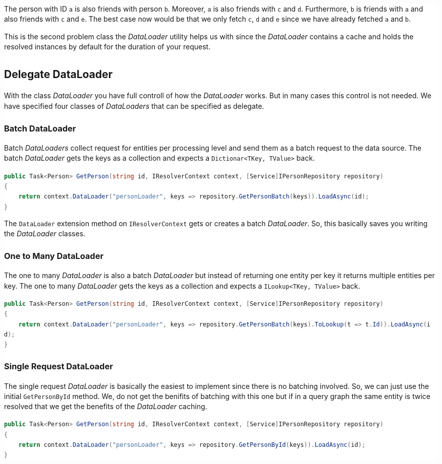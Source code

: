 The person with ID `a` is also friends with person `b`. Moreover, `a` is also friends with `c` and `d`. Furthermore, `b` is friends with `a` and also friends with `c` and `e`.
The best case now would be that we only fetch `c`, `d` and `e` since we have already fetched `a` and `b`.

This is the second problem class the _DataLoader_ utility helps us with since the _DataLoader_ contains a cache and holds the resolved instances by default for the duration of your request.

## Delegate DataLoader

With the class _DataLoader_ you have full controll of how the _DataLoader_ works. But in many cases this control is not needed. We have specified four classes of _DataLoaders_ that can be specified as delegate.

### Batch DataLoader

Batch _DataLoaders_ collect request for entities per processing level and send them as a batch request to the data source.
The batch _DataLoader_ gets the keys as a collection and expects a `Dictionar<TKey, TValue>` back.

```csharp
public Task<Person> GetPerson(string id, IResolverContext context, [Service]IPersonRepository repository)
{
    return context.DataLoader("personLoader", keys => repository.GetPersonBatch(keys)).LoadAsync(id);
}
```

The `DataLoader` extension method on `IResolverContext` gets or creates a batch _DataLoader_. So, this basically saves you writing the _DataLoader_ classes.

### One to Many DataLoader

The one to many _DataLoader_ is also a batch _DataLoader_ but instead of returning one entity per key it returns multiple entities per key. The one to many _DataLoader_ gets the keys as a collection and expects a `ILookup<TKey, TValue>` back.

```csharp
public Task<Person> GetPerson(string id, IResolverContext context, [Service]IPersonRepository repository)
{
    return context.DataLoader("personLoader", keys => repository.GetPersonBatch(keys).ToLookup(t => t.Id)).LoadAsync(id);
}
```

### Single Request DataLoader

The single request _DataLoader_ is basically the easiest to implement since there is no batching involved. So, we can just use the initial `GetPersonById` method. We, do not get the benifits of batching with this one but if in a query graph the same entity is twice resolved that we get the benefits of the _DataLoader_ caching.

```csharp
public Task<Person> GetPerson(string id, IResolverContext context, [Service]IPersonRepository repository)
{
    return context.DataLoader("personLoader", keys => repository.GetPersonById(keys)).LoadAsync(id);
}
```
